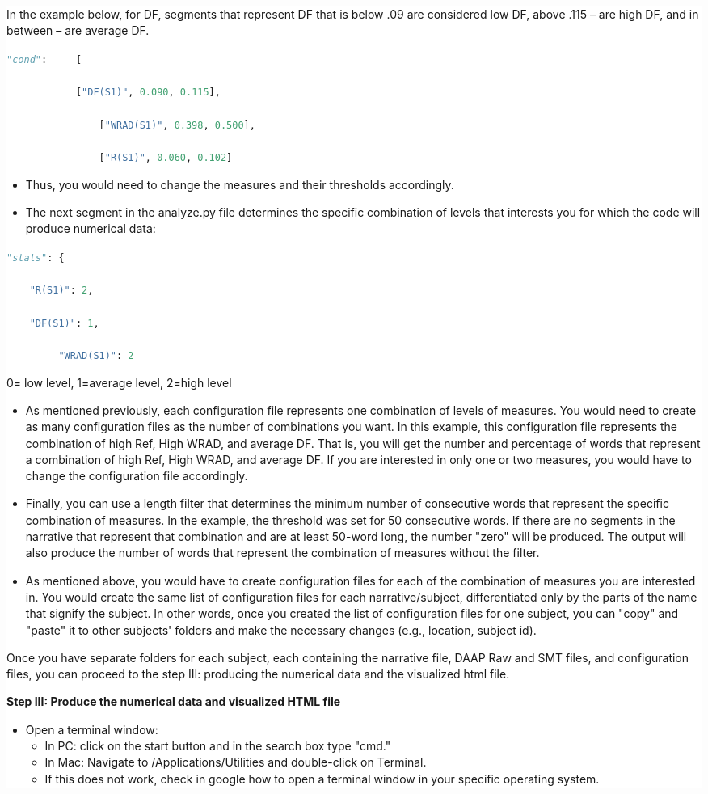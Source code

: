 In the example below, for DF, segments that represent DF that is below .09 are considered low DF, above .115 – are high DF, and in between – are average DF.

```python
"cond":     [

            ["DF(S1)", 0.090, 0.115],

                ["WRAD(S1)", 0.398, 0.500],

                ["R(S1)", 0.060, 0.102]
```

- Thus, you would need to change the measures and their thresholds accordingly. 

- The next segment in the analyze.py file determines the specific combination of levels that interests you for which the code will produce numerical data: 

```python
"stats": {

    "R(S1)": 2,

    "DF(S1)": 1,

         "WRAD(S1)": 2
```

0= low level, 1=average level, 2=high level

- As mentioned previously, each configuration file represents one combination of levels of measures. You would need to create as many configuration files as the number of combinations you want. In this example, this configuration file represents the combination of high Ref, High WRAD, and average DF. That is, you will get the number and percentage of words that represent a combination of high Ref, High WRAD, and average DF. If you are interested in only one or two measures, you would have to change the configuration file accordingly. 

- Finally, you can use a length filter that determines the minimum number of consecutive words that represent the specific combination of measures. In the example, the threshold was set for 50 consecutive words. If there are no segments in the narrative that represent that combination and are at least 50-word long, the number "zero" will be produced. The output will also produce the number of words that represent the combination of measures without the filter. 
- As mentioned above, you would have to create configuration files for each of the combination of measures you are interested in. You would create the same list of configuration files for each narrative/subject, differentiated only by the parts of the name that signify the subject. In other words, once you created the list of configuration files for one subject, you can "copy" and "paste" it to other subjects' folders and make the necessary changes (e.g., location, subject id). 

Once you have separate folders for each subject, each containing the narrative file, DAAP Raw and SMT files, and configuration files, you can proceed to the step III: producing the numerical data and the visualized html file.

**Step III: Produce the numerical data and visualized HTML file**

- Open a terminal window:
  - In PC: click on the start button and in the search box type "cmd." 
  - In Mac: Navigate to /Applications/Utilities and double-click on Terminal.
  - If this does not work, check in google how to open a terminal window in your specific operating system. 
